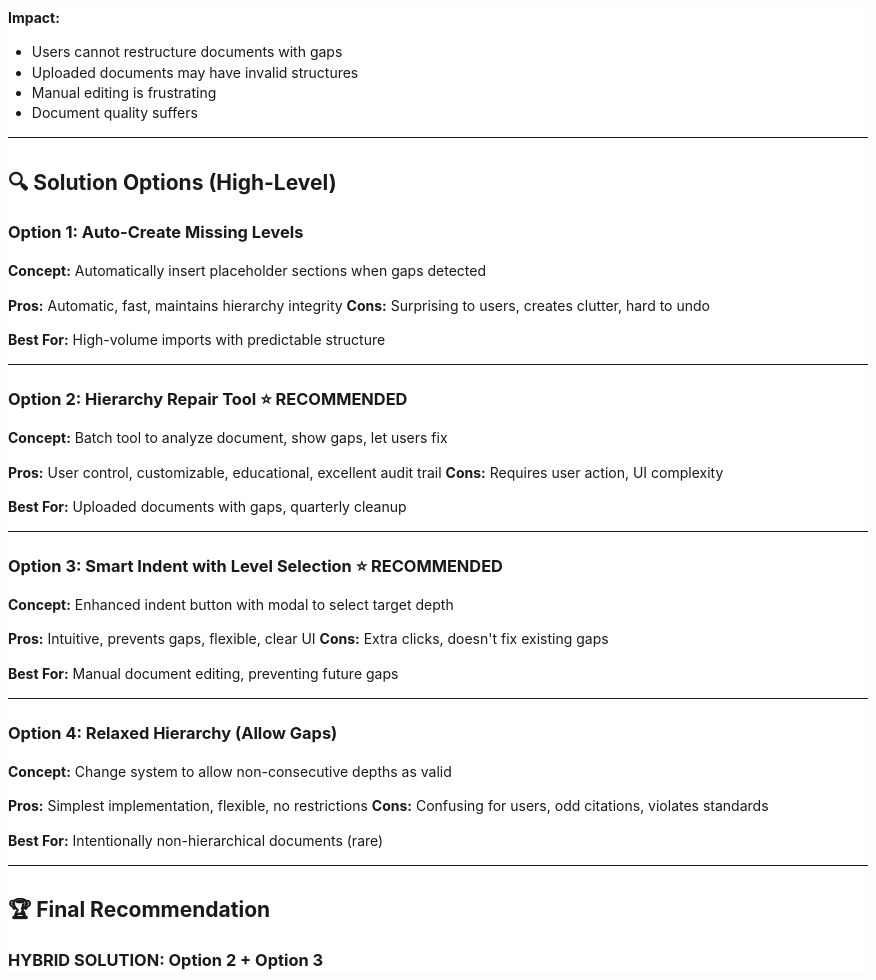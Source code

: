 **Impact:**
- Users cannot restructure documents with gaps
- Uploaded documents may have invalid structures
- Manual editing is frustrating
- Document quality suffers

---

## 🔍 Solution Options (High-Level)

### Option 1: Auto-Create Missing Levels
**Concept:** Automatically insert placeholder sections when gaps detected

**Pros:** Automatic, fast, maintains hierarchy integrity
**Cons:** Surprising to users, creates clutter, hard to undo

**Best For:** High-volume imports with predictable structure

---

### Option 2: Hierarchy Repair Tool ⭐ RECOMMENDED
**Concept:** Batch tool to analyze document, show gaps, let users fix

**Pros:** User control, customizable, educational, excellent audit trail
**Cons:** Requires user action, UI complexity

**Best For:** Uploaded documents with gaps, quarterly cleanup

---

### Option 3: Smart Indent with Level Selection ⭐ RECOMMENDED
**Concept:** Enhanced indent button with modal to select target depth

**Pros:** Intuitive, prevents gaps, flexible, clear UI
**Cons:** Extra clicks, doesn't fix existing gaps

**Best For:** Manual document editing, preventing future gaps

---

### Option 4: Relaxed Hierarchy (Allow Gaps)
**Concept:** Change system to allow non-consecutive depths as valid

**Pros:** Simplest implementation, flexible, no restrictions
**Cons:** Confusing for users, odd citations, violates standards

**Best For:** Intentionally non-hierarchical documents (rare)

---

## 🏆 Final Recommendation

### **HYBRID SOLUTION: Option 2 + Option 3**
